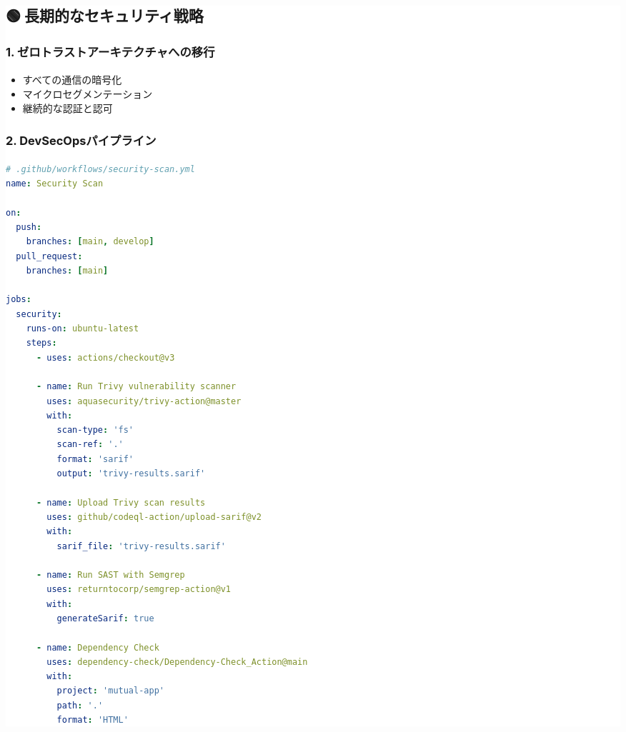 ## 🟢 長期的なセキュリティ戦略

### 1. ゼロトラストアーキテクチャへの移行

- すべての通信の暗号化
- マイクロセグメンテーション
- 継続的な認証と認可

### 2. DevSecOpsパイプライン

```yaml
# .github/workflows/security-scan.yml
name: Security Scan

on:
  push:
    branches: [main, develop]
  pull_request:
    branches: [main]

jobs:
  security:
    runs-on: ubuntu-latest
    steps:
      - uses: actions/checkout@v3
      
      - name: Run Trivy vulnerability scanner
        uses: aquasecurity/trivy-action@master
        with:
          scan-type: 'fs'
          scan-ref: '.'
          format: 'sarif'
          output: 'trivy-results.sarif'
      
      - name: Upload Trivy scan results
        uses: github/codeql-action/upload-sarif@v2
        with:
          sarif_file: 'trivy-results.sarif'
      
      - name: Run SAST with Semgrep
        uses: returntocorp/semgrep-action@v1
        with:
          generateSarif: true
      
      - name: Dependency Check
        uses: dependency-check/Dependency-Check_Action@main
        with:
          project: 'mutual-app'
          path: '.'
          format: 'HTML'
```
